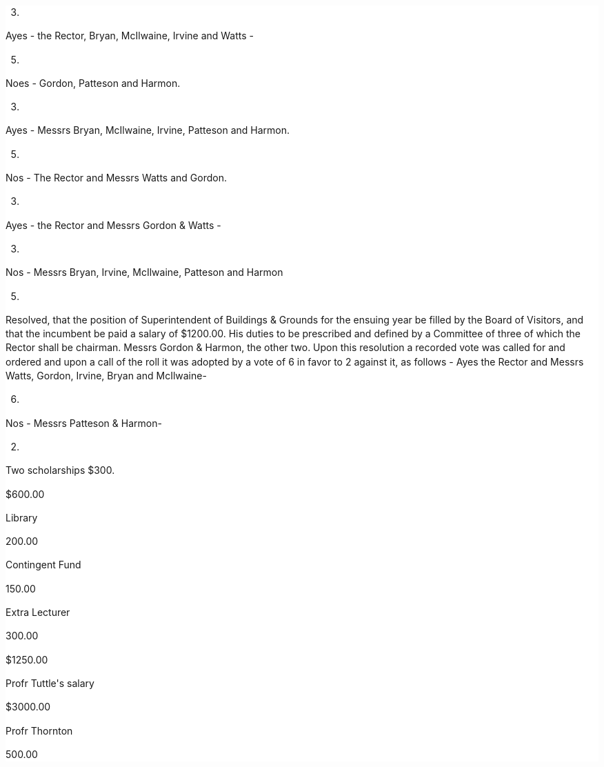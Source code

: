 3.

Ayes - the Rector, Bryan, McIlwaine, Irvine and Watts -

5.

Noes - Gordon, Patteson and Harmon.

3.

Ayes - Messrs Bryan, McIlwaine, Irvine, Patteson and Harmon.

5.

Nos - The Rector and Messrs Watts and Gordon.

3.

Ayes - the Rector and Messrs Gordon & Watts -

3.

Nos - Messrs Bryan, Irvine, McIlwaine, Patteson and Harmon

5.

Resolved, that the position of Superintendent of Buildings & Grounds for the ensuing year be filled by the Board of Visitors, and that the incumbent be paid a salary of $1200.00. His duties to be prescribed and defined by a Committee of three of which the Rector shall be chairman. Messrs Gordon & Harmon, the other two. Upon this resolution a recorded vote was called for and ordered and upon a call of the roll it was adopted by a vote of 6 in favor to 2 against it, as follows - Ayes the Rector and Messrs Watts, Gordon, Irvine, Bryan and McIlwaine-

6.

Nos - Messrs Patteson & Harmon-

2.

Two scholarships $300.

$600.00

Library

200.00

Contingent Fund

150.00

Extra Lecturer

300.00

$1250.00

Profr Tuttle's salary

$3000.00

Profr Thornton

500.00
